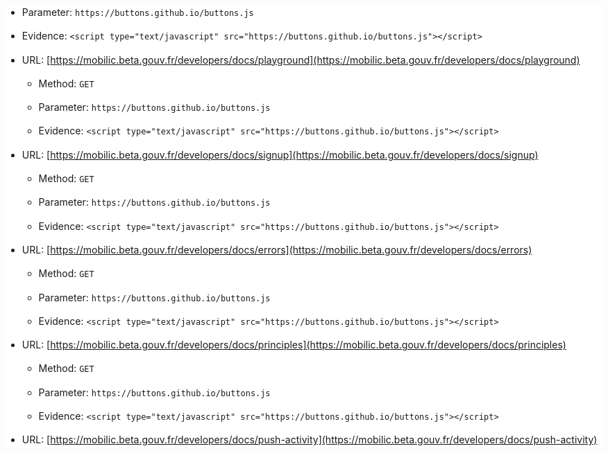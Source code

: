   
  * Parameter: `https://buttons.github.io/buttons.js`
  
  
  * Evidence: `<script type="text/javascript" src="https://buttons.github.io/buttons.js"></script>`
  
  
  
  
* URL: [https://mobilic.beta.gouv.fr/developers/docs/playground](https://mobilic.beta.gouv.fr/developers/docs/playground)
  
  
  * Method: `GET`
  
  
  * Parameter: `https://buttons.github.io/buttons.js`
  
  
  * Evidence: `<script type="text/javascript" src="https://buttons.github.io/buttons.js"></script>`
  
  
  
  
* URL: [https://mobilic.beta.gouv.fr/developers/docs/signup](https://mobilic.beta.gouv.fr/developers/docs/signup)
  
  
  * Method: `GET`
  
  
  * Parameter: `https://buttons.github.io/buttons.js`
  
  
  * Evidence: `<script type="text/javascript" src="https://buttons.github.io/buttons.js"></script>`
  
  
  
  
* URL: [https://mobilic.beta.gouv.fr/developers/docs/errors](https://mobilic.beta.gouv.fr/developers/docs/errors)
  
  
  * Method: `GET`
  
  
  * Parameter: `https://buttons.github.io/buttons.js`
  
  
  * Evidence: `<script type="text/javascript" src="https://buttons.github.io/buttons.js"></script>`
  
  
  
  
* URL: [https://mobilic.beta.gouv.fr/developers/docs/principles](https://mobilic.beta.gouv.fr/developers/docs/principles)
  
  
  * Method: `GET`
  
  
  * Parameter: `https://buttons.github.io/buttons.js`
  
  
  * Evidence: `<script type="text/javascript" src="https://buttons.github.io/buttons.js"></script>`
  
  
  
  
* URL: [https://mobilic.beta.gouv.fr/developers/docs/push-activity](https://mobilic.beta.gouv.fr/developers/docs/push-activity)
  
  